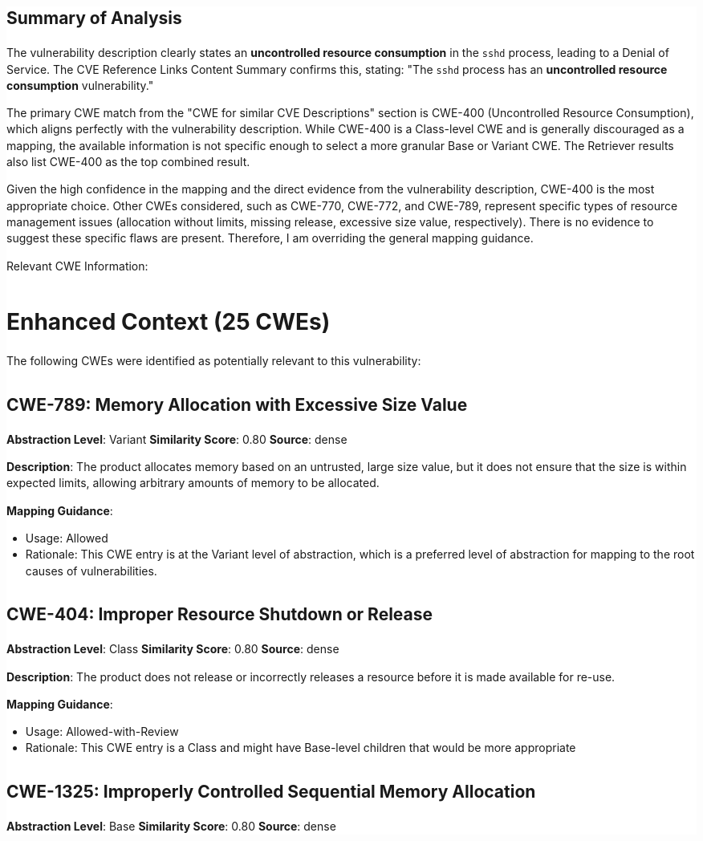 ## Summary of Analysis
The vulnerability description clearly states an **uncontrolled resource consumption** in the `sshd` process, leading to a Denial of Service. The CVE Reference Links Content Summary confirms this, stating: "The `sshd` process has an **uncontrolled resource consumption** vulnerability."

The primary CWE match from the "CWE for similar CVE Descriptions" section is CWE-400 (Uncontrolled Resource Consumption), which aligns perfectly with the vulnerability description. While CWE-400 is a Class-level CWE and is generally discouraged as a mapping, the available information is not specific enough to select a more granular Base or Variant CWE. The Retriever results also list CWE-400 as the top combined result.

Given the high confidence in the mapping and the direct evidence from the vulnerability description, CWE-400 is the most appropriate choice. Other CWEs considered, such as CWE-770, CWE-772, and CWE-789, represent specific types of resource management issues (allocation without limits, missing release, excessive size value, respectively). There is no evidence to suggest these specific flaws are present. Therefore, I am overriding the general mapping guidance.

Relevant CWE Information:
# Enhanced Context (25 CWEs)
The following CWEs were identified as potentially relevant to this vulnerability:

## CWE-789: Memory Allocation with Excessive Size Value
**Abstraction Level**: Variant
**Similarity Score**: 0.80
**Source**: dense

**Description**:
The product allocates memory based on an untrusted, large size value, but it does not ensure that the size is within expected limits, allowing arbitrary amounts of memory to be allocated.

**Mapping Guidance**:
- Usage: Allowed
- Rationale: This CWE entry is at the Variant level of abstraction, which is a preferred level of abstraction for mapping to the root causes of vulnerabilities.

## CWE-404: Improper Resource Shutdown or Release
**Abstraction Level**: Class
**Similarity Score**: 0.80
**Source**: dense

**Description**:
The product does not release or incorrectly releases a resource before it is made available for re-use.

**Mapping Guidance**:
- Usage: Allowed-with-Review
- Rationale: This CWE entry is a Class and might have Base-level children that would be more appropriate

## CWE-1325: Improperly Controlled Sequential Memory Allocation
**Abstraction Level**: Base
**Similarity Score**: 0.80
**Source**: dense
